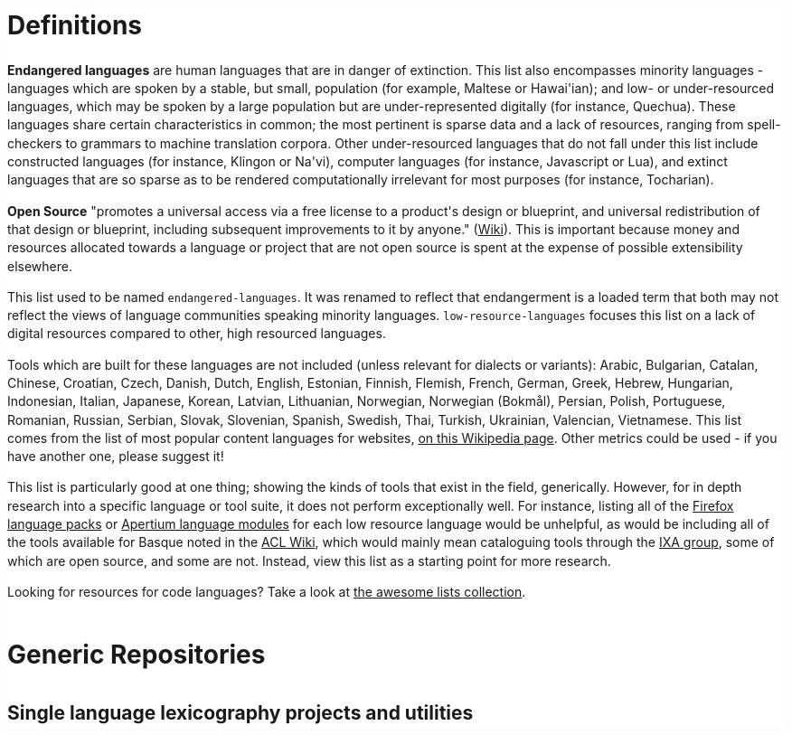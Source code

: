 


# Definitions

**Endangered languages** are human languages that are in danger of extinction. This list also encompasses minority languages - languages which are spoken by a stable, but small, population (for example, Maltese or Hawai'ian); and low- or under-resourced languages, which may be spoken by a large population but are under-represented digitally (for instance, Quechua). These languages share certain characteristics in common; the most pertinent is sparse data and a lack of resources, ranging from spell-checkers to grammars to machine translation corpora. Other under-resourced languages that do not fall under this list include constructed languages (for instance, Klingon or Na'vi), computer languages (for instance, Javascript or Lua), and extinct languages that are so sparse as to be rendered computationally irrelevant for most purposes (for instance, Tocharian).

**Open Source** "promotes a universal access via a free license to a product's design or blueprint, and universal redistribution of that design or blueprint, including subsequent improvements to it by anyone." ([Wiki](https://en.wikipedia.org/wiki/Open_source)). This is important because money and resources allocated towards a language or project that are not open source is spent at the expense of possible extensibility elsewhere.

This list used to be named `endangered-languages`. It was renamed to reflect that endangerment is a loaded term that both may not reflect the views of language communities speaking minority languages. `low-resource-languages` focuses this list on a lack of digital resources compared to other, high resourced languages.

Tools which are built for these languages are not included (unless relevant for dialects or variants): Arabic, Bulgarian, Catalan, Chinese, Croatian, Czech, Danish, Dutch, English, Estonian, Finnish, Flemish, French, German, Greek, Hebrew, Hungarian, Indonesian, Italian, Japanese, Korean, Latvian, Lithuanian, Norwegian, Norwegian (Bokmål), Persian, Polish, Portuguese, Romanian, Russian, Serbian, Slovak, Slovenian, Spanish, Swedish, Thai, Turkish, Ukrainian, Valencian, Vietnamese. This list comes from the list of most popular content languages for websites, [on this Wikipedia page](https://en.wikipedia.org/wiki/Languages_used_on_the_Internet). Other metrics could be used - if you have another one, please suggest it!

This list is particularly good at one thing; showing the kinds of tools that exist in the field, generically. However, for in depth research into a specific language or tool suite, it does not perform exceptionally well. For instance, listing all of the [Firefox language packs](https://addons.mozilla.org/eu/firefox/language-tools/) or [Apertium language modules](https://github.com/apertium/apertium-languages) for each low resource language would be unhelpful, as would be including all of the tools available for Basque noted in the [ACL Wiki](https://aclweb.org/aclwiki/Resources_for_Basque), which would mainly mean cataloguing tools through the [IXA group](http://ixa.si.ehu.es/produktuak?language=en), some of which are open source, and some are not. Instead, view this list as a starting point for more research.

Looking for resources for code languages? Take a look at [the awesome lists collection](https://github.com/sindresorhus/awesome).


# Generic Repositories

## Single language lexicography projects and utilities
